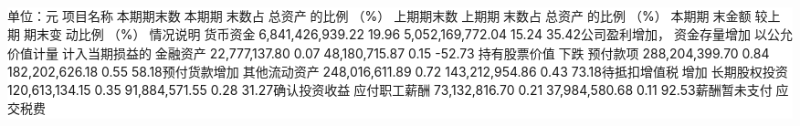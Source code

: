 单位：元
项目名称
本期期末数
本期期
末数占
总资产
的比例
（%）
上期期末数
上期期
末数占
总资产
的比例
（%）
本期期
末金额
较上期
期末变
动比例
（%）
情况说明
货币资金
6,841,426,939.22
19.96
5,052,169,772.04
15.24
35.42公司盈利增加，
资金存量增加
以公允价值计量
计入当期损益的
金融资产
22,777,137.80
0.07
48,180,715.87
0.15
-52.73
持有股票价值
下跌
预付款项
288,204,399.70
0.84
182,202,626.18
0.55
58.18预付货款增加
其他流动资产
248,016,611.89
0.72
143,212,954.86
0.43
73.18待抵扣增值税
增加
长期股权投资
120,613,134.15
0.35
91,884,571.55
0.28
31.27确认投资收益
应付职工薪酬
73,132,816.70
0.21
37,984,580.68
0.11
92.53薪酬暂未支付
应交税费